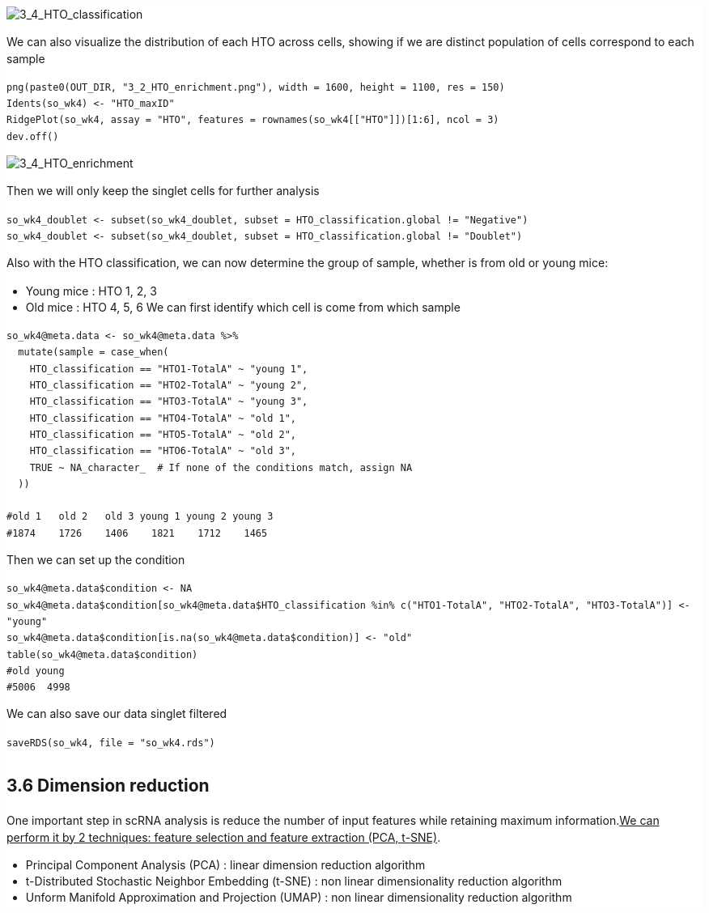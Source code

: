 ![3_4_HTO_classification](https://github.com/user-attachments/assets/9f416a88-0c9a-4646-adc3-a0f95793542a)

We can also visualize the distribution of each HTO across cells, showing if we are distinct population of cells correspond to each sample 
```
png(paste0(OUT_DIR, "3_2_HTO_enrichment.png"), width = 1600, height = 1100, res = 150)
Idents(so_wk4) <- "HTO_maxID"
RidgePlot(so_wk4, assay = "HTO", features = rownames(so_wk4[["HTO"]])[1:6], ncol = 3)
dev.off()
```
![3_4_HTO_enrichment](https://github.com/user-attachments/assets/df53410a-9f52-4321-bd78-a937dcc1e26d)

Then we will only keep the singlet cells for further analysis 
```
so_wk4_doublet <- subset(so_wk4_doublet, subset = HTO_classification.global != "Negative")
so_wk4_doublet <- subset(so_wk4_doublet, subset = HTO_classification.global != "Doublet")
```
Also with the HTO classification, we can now determine the group of sample, whether is from old or young mice:
  - Young mice : HTO 1, 2, 3
  - Old mice : HTO 4, 5, 6
We can first identify which cell is come from which sample
```
so_wk4@meta.data <- so_wk4@meta.data %>%
  mutate(sample = case_when(
    HTO_classification == "HTO1-TotalA" ~ "young 1",
    HTO_classification == "HTO2-TotalA" ~ "young 2",
    HTO_classification == "HTO3-TotalA" ~ "young 3",
    HTO_classification == "HTO4-TotalA" ~ "old 1",
    HTO_classification == "HTO5-TotalA" ~ "old 2",
    HTO_classification == "HTO6-TotalA" ~ "old 3",
    TRUE ~ NA_character_  # If none of the conditions match, assign NA
  ))

#old 1   old 2   old 3 young 1 young 2 young 3 
#1874    1726    1406    1821    1712    1465 
```
Then we can set up the condition 
```
so_wk4@meta.data$condition <- NA
so_wk4@meta.data$condition[so_wk4@meta.data$HTO_classification %in% c("HTO1-TotalA", "HTO2-TotalA", "HTO3-TotalA")] <- "young"
so_wk4@meta.data$condition[is.na(so_wk4@meta.data$condition)] <- "old"
table(so_wk4@meta.data$condition)
#old young 
#5006  4998 
```
We can also save our data singlet filtered
```
saveRDS(so_wk4, file = "so_wk4.rds")
```
## 3.6 Dimension reduction
One important step in scRNA analysis is reduce the number of input features while retaining maximum information.[We can perform it by 2 techniques: feature selection and feature extraction (PCA, t-SNE)](https://medium.com/@aastha.code/dimensionality-reduction-pca-t-sne-and-umap-41d499da2df2).
- Principal Component Analysis (PCA) : linear dimension reduction algorithm
- t-Distributed Stochastic Neighbor Embedding (t-SNE) : non linear dimensionality reduction algorithm
- Unform Manifold Approximation and Projection (UMAP) : non linear dimensionality reduction algorithm
